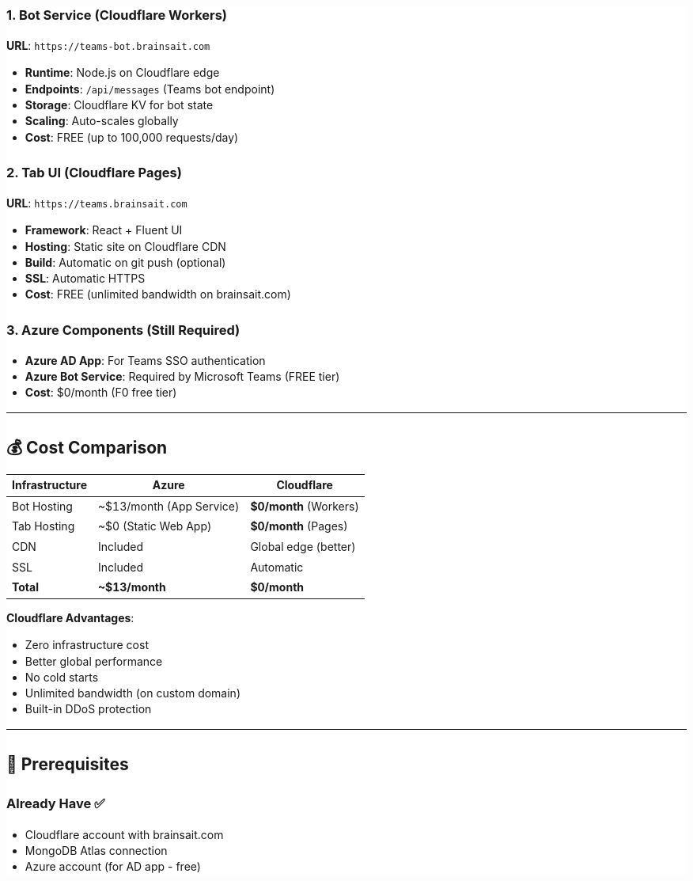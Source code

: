 ### 1. Bot Service (Cloudflare Workers)
**URL**: `https://teams-bot.brainsait.com`

- **Runtime**: Node.js on Cloudflare edge
- **Endpoints**: `/api/messages` (Teams bot endpoint)
- **Storage**: Cloudflare KV for bot state
- **Scaling**: Auto-scales globally
- **Cost**: FREE (up to 100,000 requests/day)

### 2. Tab UI (Cloudflare Pages)
**URL**: `https://teams.brainsait.com`

- **Framework**: React + Fluent UI
- **Hosting**: Static site on Cloudflare CDN
- **Build**: Automatic on git push (optional)
- **SSL**: Automatic HTTPS
- **Cost**: FREE (unlimited bandwidth on brainsait.com)

### 3. Azure Components (Still Required)
- **Azure AD App**: For Teams SSO authentication
- **Azure Bot Service**: Required by Microsoft Teams (FREE tier)
- **Cost**: $0/month (F0 free tier)

---

## 💰 Cost Comparison

| Infrastructure | Azure | Cloudflare |
|----------------|-------|------------|
| Bot Hosting | ~$13/month (App Service) | **$0/month** (Workers) |
| Tab Hosting | ~$0 (Static Web App) | **$0/month** (Pages) |
| CDN | Included | Global edge (better) |
| SSL | Included | Automatic |
| **Total** | **~$13/month** | **$0/month** |

**Cloudflare Advantages**:
- Zero infrastructure cost
- Better global performance
- No cold starts
- Unlimited bandwidth (on custom domain)
- Built-in DDoS protection

---

## 🔧 Prerequisites

### Already Have ✅
- Cloudflare account with brainsait.com
- MongoDB Atlas connection
- Azure account (for AD app - free)
